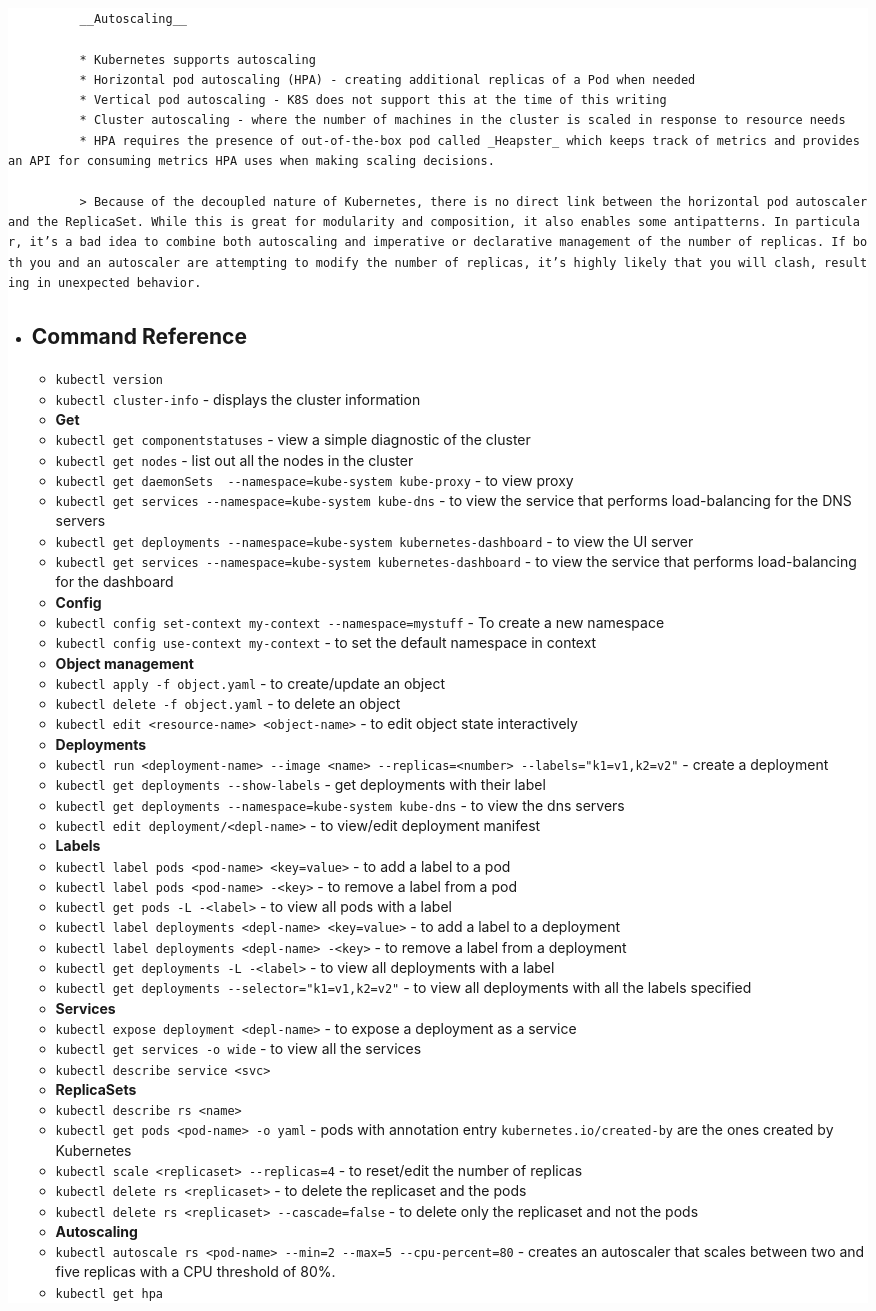 			  __Autoscaling__
			  
			  * Kubernetes supports autoscaling
			  * Horizontal pod autoscaling (HPA) - creating additional replicas of a Pod when needed
			  * Vertical pod autoscaling - K8S does not support this at the time of this writing
			  * Cluster autoscaling - where the number of machines in the cluster is scaled in response to resource needs
			  * HPA requires the presence of out-of-the-box pod called _Heapster_ which keeps track of metrics and provides an API for consuming metrics HPA uses when making scaling decisions.
			  
			  > Because of the decoupled nature of Kubernetes, there is no direct link between the horizontal pod autoscaler and the ReplicaSet. While this is great for modularity and composition, it also enables some antipatterns. In particular, it’s a bad idea to combine both autoscaling and imperative or declarative management of the number of replicas. If both you and an autoscaler are attempting to modify the number of replicas, it’s highly likely that you will clash, resulting in unexpected behavior.
- ## Command Reference
  
  * `kubectl version`
  * `kubectl cluster-info` - displays the cluster information
  * __Get__
  * `kubectl get componentstatuses` - view a simple diagnostic of the cluster
  * `kubectl get nodes` - list out all the nodes in the cluster
  * `kubectl get daemonSets  --namespace=kube-system kube-proxy` - to view proxy
  * `kubectl get services --namespace=kube-system kube-dns` - to view the service that performs load-balancing for the DNS servers
  * `kubectl get deployments --namespace=kube-system kubernetes-dashboard` - to view the UI server
  * `kubectl get services --namespace=kube-system kubernetes-dashboard` - to view the service that performs load-balancing for the dashboard
  * __Config__
  * `kubectl config set-context my-context --namespace=mystuff` - To create a new namespace
  * `kubectl config use-context my-context` - to set the default namespace in context
  * __Object management__
  * `kubectl apply -f object.yaml` - to create/update an object
  * `kubectl delete -f object.yaml` - to delete an object
  * `kubectl edit <resource-name> <object-name>` - to edit object state interactively
  * __Deployments__
  * `kubectl run <deployment-name> --image <name> --replicas=<number> --labels="k1=v1,k2=v2"` - create a deployment
  * `kubectl get deployments --show-labels` - get deployments with their label
  * `kubectl get deployments --namespace=kube-system kube-dns` - to view the dns servers
  * `kubectl edit deployment/<depl-name>` - to view/edit deployment manifest
  * __Labels__
  * `kubectl label pods <pod-name> <key=value>` - to add a label to a pod
  * `kubectl label pods <pod-name> -<key>` - to remove a label from a pod
  * `kubectl get pods -L -<label>` - to view all pods with a label
  * `kubectl label deployments <depl-name> <key=value>` - to add a label to a deployment
  * `kubectl label deployments <depl-name> -<key>` - to remove a label from a deployment
  * `kubectl get deployments -L -<label>` - to view all deployments with a label
  * `kubectl get deployments --selector="k1=v1,k2=v2"` - to view all deployments with all the labels specified
  * __Services__
  * `kubectl expose deployment <depl-name>` - to expose a deployment as a service
  * `kubectl get services -o wide` - to view all the services
  * `kubectl describe service <svc>`
  * __ReplicaSets__
  * `kubectl describe rs <name>`
  * `kubectl get pods <pod-name> -o yaml` - pods with annotation entry `kubernetes.io/created-by` are the ones created by Kubernetes
  * `kubectl scale <replicaset> --replicas=4` - to reset/edit the number of replicas
  * `kubectl delete rs <replicaset>` - to delete the replicaset and the pods
  * `kubectl delete rs <replicaset> --cascade=false` - to delete only the replicaset and not the pods
  * __Autoscaling__
  * `kubectl autoscale rs <pod-name> --min=2 --max=5 --cpu-percent=80` - creates an autoscaler that scales between two and five replicas with a CPU threshold of 80%.
  * `kubectl get hpa` 